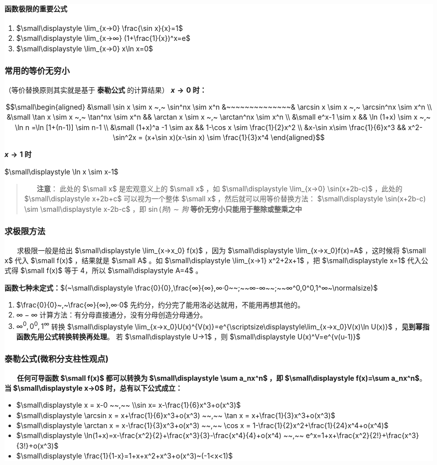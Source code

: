 #### 函数极限的重要公式

1. $\small\displaystyle \lim_{x→0} \frac{\sin x}{x}=1$
2. $\small\displaystyle \lim_{x→∞} (1+\frac{1}{x})^x=e$
3. $\small\displaystyle \lim_{x→0} x\ln x=0$

### 常用的等价无穷小

（等价替换原则其实就是基于 **泰勒公式** 的计算结果）
**$x→0$ 时：**

$$\small\begin{aligned}
&\small \sin x \sim x ~,~ \sin^nx \sim x^n &~~~~~~~~~~~~~~& \arcsin x \sim x ~,~ \arcsin^nx \sim x^n
\\ &\small \tan x \sim x ~,~ \tan^nx \sim x^n && \arctan x \sim x ~,~ \arctan^nx \sim x^n
\\ &\small e^x-1 \sim x && \ln (1+x) \sim x ~,~ \ln n =\ln [1+(n-1)] \sim n-1
\\ &\small (1+x)^a -1 \sim ax && 1-\cos x \sim \frac{1}{2}x^2
\\ &x-\sin x\sim \frac{1}{6}x^3 && x^2-\sin^2x = (x+\sin x)(x-\sin x) \sim \frac{1}{3}x^4
\end{aligned}$$

**$x→1$ 时**

$\small\displaystyle \ln x \sim x-1$

> &emsp;&ensp; **注意**： 此处的 $\small x$ 是宏观意义上的 $\small x$ ，如 $\small\displaystyle \lim_{x→0} \sin(x+2b-c)$ ，此处的 $\small\displaystyle x+2b+c$ 可以视为一个整体 $\small x$ ，然后就可以用等价替换方法： $\small\displaystyle \sin(x+2b-c) \sim \small\displaystyle x-2b-c$ ，即 $\sin (狗) \sim 狗$
> **等价无穷小只能用于整除或整乘之中**

### 求极限方法

&emsp;&ensp; 求极限一般是给出 $\small\displaystyle \lim_{x→x_0} f(x)$ ，因为 $\small\displaystyle \lim_{x→x_0}f(x)=A$ ，这时候将 $\small x$ 代入 $\small f(x)$ ，结果就是 $\small A$ 。如 $\small\displaystyle \lim_{x→1} x^2+2x+1$ ，把 $\small\displaystyle x=1$ 代入公式得 $\small f(x)$ 等于 4，所以 $\small\displaystyle A=4$ 。

**函数七种未定式：**$(~\small\displaystyle \frac{0}{0},\frac{∞}{∞},∞·0~~;~~∞-∞~~;~~∞^0,0^0,1^∞~\normalsize)$

1. $\frac{0}{0}~,~\frac{∞}{∞},∞·0$
   先约分，约分完了能用洛必达就用，不能用再想其他的。
2. $∞-∞$
   计算方法：有分母直接通分，没有分母创造分母通分。
3. $∞^0,0^0,1^∞$
   转换 $\small\displaystyle \lim_{x→x_0}U(x)^{V(x)}=e^{\scriptsize\displaystyle\lim_{x→x_0}V(x)\ln U(x)}$ ，**见到幂指函数先用公式转换转换再处理**。
   若 $\small\displaystyle U→1$ ，则 $\small\displaystyle U(x)^V=e^{v(u-1)}$

### 泰勒公式(微积分支柱性观点)

&emsp;&ensp; **任何可导函数 $\small f(x)$ 都可以转换为 $\small\displaystyle \sum a_nx^n$ ，即 $\small\displaystyle f(x)=\sum a_nx^n$**。
**当 $\small\displaystyle x→0$ 时，总有以下公式成立：**

- $\small\displaystyle x = x-0 ~~,~~ \\sin x= x-\frac{1}{6}x^3+o(x^3)$
- $\small\displaystyle \arcsin x = x+\frac{1}{6}x^3+o(x^3) ~~,~~ \tan x = x+\frac{1}{3}x^3+o(x^3)$
- $\small\displaystyle \arctan x = x-\frac{1}{3}x^3+o(x^3) ~~,~~ \cos x = 1-\frac{1}{2}x^2+\frac{1}{24}x^4+o(x^4)$
- $\small\displaystyle \ln(1+x)=x-\frac{x^2}{2}+\frac{x^3}{3}-\frac{x^4}{4}+o(x^4) ~~,~~ e^x=1+x+\frac{x^2}{2!}+\frac{x^3}{3!}+o(x^3)$
- $\small\displaystyle \frac{1}{1-x}=1+x+x^2+x^3+o(x^3)~(-1<x<1)$
